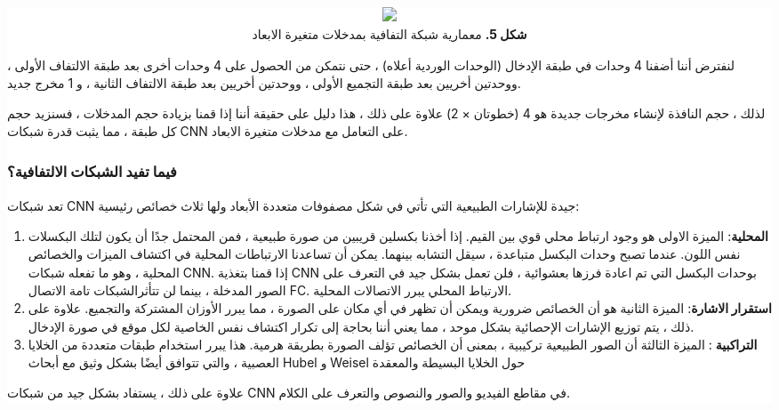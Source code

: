 <center>
    <img src="{{site.baseurl}}/images/week03/03-2/example.jpg" width="600px" /><br>
    <b>شكل 5.</b> معمارية شبكة التفافية بمدخلات متغيرة الابعاد
</center>


لنفترض أننا أضفنا 4 وحدات في طبقة الإدخال (الوحدات الوردية أعلاه) ، حتى نتمكن من الحصول على 4 وحدات أخرى بعد طبقة الالتفاف الأولى ، ووحدتين أخريين بعد طبقة التجميع الأولى ، ووحدتين أخريين بعد طبقة الالتفاف الثانية ، و 1 مخرج جديد.

 لذلك ، حجم النافذة لإنشاء مخرجات جديدة هو 4 (خطوتان × 2)
 علاوة على ذلك ، هذا دليل على حقيقة أننا إذا قمنا بزيادة حجم المدخلات ، فسنزيد حجم كل طبقة ، مما يثبت قدرة شبكات CNN على التعامل مع مدخلات متغيرة الابعاد.



### فيما تفيد الشبكات الالتفافية؟

تعد شبكات CNN جيدة للإشارات الطبيعية التي تأتي في شكل مصفوفات متعددة الأبعاد ولها ثلاث خصائص رئيسية:
1. **المحلية**: الميزة الاولى هو وجود ارتباط محلي قوي بين القيم. إذا أخذنا بكسلين قريبين من صورة طبيعية ، فمن المحتمل جدًا أن يكون لتلك البكسلات نفس اللون. عندما تصبح وحدات البكسل متباعدة ،
سيقل التشابه بينهما. يمكن أن تساعدنا الارتباطات المحلية في اكتشاف الميزات والخصائص المحلية ، وهو ما تفعله شبكات CNN. إذا قمنا بتغذية CNN بوحدات البكسل التي تم اعادة فرزها بعشوائية ، فلن تعمل بشكل جيد في التعرف على الصور المدخلة ، بينما لن تتأثرالشبكات تامة الاتصال FC. الارتباط المحلي يبرر الاتصالات المحلية.
2. **استقرار الاشارة**: الميزة الثانية هو أن الخصائص ضرورية ويمكن أن تظهر في أي مكان على الصورة ، مما يبرر الأوزان المشتركة والتجميع. علاوة على ذلك ، يتم توزيع الإشارات الإحصائية بشكل موحد ، مما يعني أننا بحاجة إلى تكرار اكتشاف نفس الخاصية لكل موقع في صورة الإدخال.
3. **التراكبية**  :
الميزة الثالثة أن الصور الطبيعية تركيبية ، بمعنى أن الخصائص تؤلف الصورة بطريقة هرمية. هذا يبرر استخدام طبقات متعددة من الخلايا العصبية ، والتي تتوافق أيضًا بشكل وثيق مع أبحاث Hubel و Weisel حول الخلايا البسيطة والمعقدة


علاوة على ذلك ، يستفاد بشكل جيد من شبكات CNN في مقاطع الفيديو والصور والنصوص والتعرف على الكلام.
